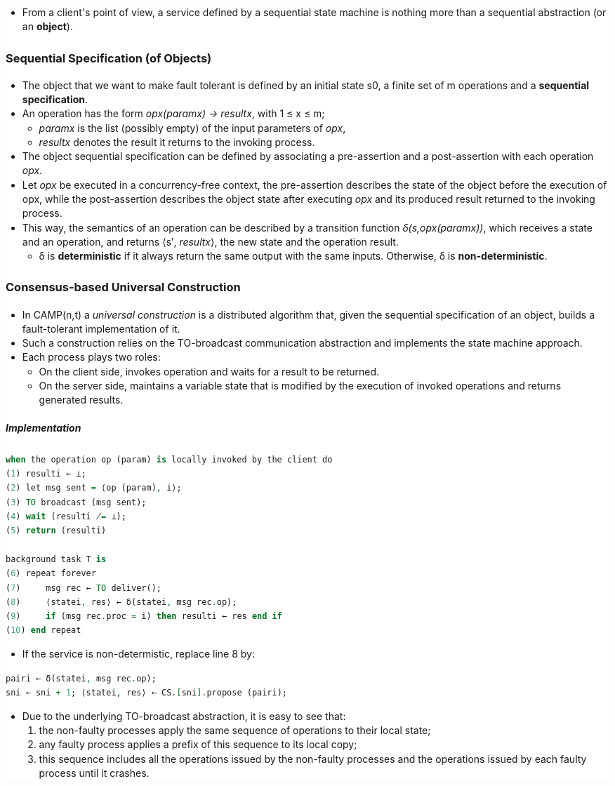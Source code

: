 - From a client's point of view, a service defined by a sequential state machine is nothing more than a sequential abstraction (or an **object**).

### Sequential Specification (of Objects)
- The object that we want to make fault tolerant is defined by an initial state s0, a finite set of m operations and a **sequential specification**.
- An operation has the form *opx(paramx) → resultx*, with 1 ≤ x ≤ m;
	- *paramx* is the list (possibly empty) of the input parameters of *opx*,
	- *resultx* denotes the result it returns to the invoking process.
- The object sequential specification can be defined by associating a pre-assertion and a post-assertion with each operation *opx*.
- Let *opx* be executed in a concurrency-free context, the pre-assertion describes the state of the object before the execution of opx, while the post-assertion describes the object state after executing *opx* and its produced result returned to the invoking process.
- This way, the semantics of an operation can be described by a transition function *δ(s,opx(paramx))*, which receives a state and an operation, and returns ⟨sʹ, *resultx*⟩, the new state and the operation result.
	- δ is **deterministic** if it always return the same output with the same inputs. Otherwise, δ is **non-deterministic**.

### Consensus-based Universal Construction
- In CAMP(n,t) a *universal construction* is a distributed algorithm that, given the sequential specification of an object, builds a fault-tolerant implementation of it.
- Such a construction relies on the TO-broadcast communication abstraction and implements the state machine approach.
- Each process plays two roles:
	- On the client side, invokes operation and waits for a result to be returned.
	- On the server side, maintains a variable state that is modified by the execution of invoked operations and returns generated results.

##### Implementation
```vhdl
when the operation op (param) is locally invoked by the client do
(1) resulti ← ⊥;
(2) let msg sent = ⟨op (param), i⟩;
(3) TO broadcast (msg sent);
(4) wait (resulti ̸= ⊥);
(5) return (resulti)

background task T is
(6) repeat forever
(7)     msg rec ← TO deliver();
(8)     ⟨statei, res⟩ ← δ(statei, msg rec.op);
(9)     if (msg rec.proc = i) then resulti ← res end if
(10) end repeat
```
- If the service is non-determistic, replace line 8 by:
```vhdl
pairi ← δ(statei, msg rec.op);
sni ← sni + 1; ⟨statei, res⟩ ← CS.[sni].propose (pairi);
```
- Due to the underlying TO-broadcast abstraction, it is easy to see that:
	1. the non-faulty processes apply the same sequence of operations to their local state;
	2. any faulty process applies a prefix of this sequence to its local copy;
	3. this sequence includes all the operations issued by the non-faulty processes and the operations issued by each faulty process until it crashes.
